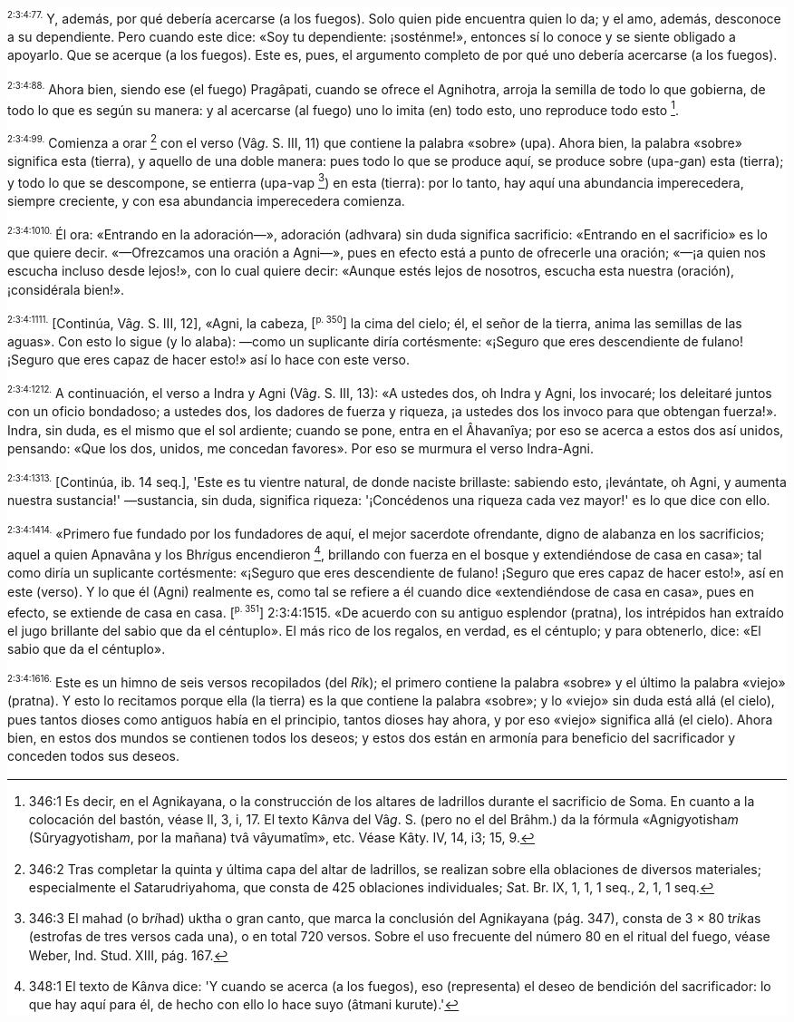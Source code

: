 <span id="v2_3_4_77"><sup><small>2:3:4:77.</small></sup></span> Y, además, por qué debería acercarse (a los fuegos). Solo quien pide encuentra quien lo da; y el amo, además, desconoce a su dependiente. Pero cuando este dice: «Soy tu dependiente: ¡sosténme!», entonces sí lo conoce y se siente obligado a apoyarlo. Que se acerque (a los fuegos). Este es, pues, el argumento completo de por qué uno debería acercarse (a los fuegos).

<span id="v2_3_4_88"><sup><small>2:3:4:88.</small></sup></span> Ahora bien, siendo ese (el fuego) Pra<i>g</i>âpati, cuando se ofrece el Agnihotra, arroja la semilla de todo lo que gobierna, de todo lo que es según su manera: y al acercarse (al fuego) uno lo imita (en) todo esto, uno reproduce todo esto [^780].

<span id="v2_3_4_99"><sup><small>2:3:4:99.</small></sup></span> Comienza a orar [^781] con el verso (Vâ<i>g</i>. S. III, 11) que contiene la palabra «sobre» (upa). Ahora bien, la palabra «sobre» significa esta (tierra), y aquello de una doble manera: pues todo lo que se produce aquí, se produce sobre (upa-<i>g</i>an) esta (tierra); y todo lo que se descompone, se entierra (upa-vap [^782]) en esta (tierra): por lo tanto, hay aquí una abundancia imperecedera, siempre creciente, y con esa abundancia imperecedera comienza.

<span id="v2_3_4_1010"><sup><small>2:3:4:1010.</small></sup></span> Él ora: «Entrando en la adoración—», adoración (adhvara) sin duda significa sacrificio: «Entrando en el sacrificio» es lo que quiere decir. «—Ofrezcamos una oración a Agni—», pues en efecto está a punto de ofrecerle una oración; «—¡a quien nos escucha incluso desde lejos!», con lo cual quiere decir: «Aunque estés lejos de nosotros, escucha esta nuestra (oración), ¡considérala bien!».

<span id="v2_3_4_1111"><sup><small>2:3:4:1111.</small></sup></span> \[Continúa, Vâ<i>g</i>. S. III, 12\], «Agni, la cabeza, <span id="p350">[<sup><small>p. 350</small></sup>]</span> la cima del cielo; él, el señor de la tierra, anima las semillas de las aguas». Con esto lo sigue (y lo alaba): —como un suplicante diría cortésmente: «¡Seguro que eres descendiente de fulano! ¡Seguro que eres capaz de hacer esto!» así lo hace con este verso.

<span id="v2_3_4_1212"><sup><small>2:3:4:1212.</small></sup></span> A continuación, el verso a Indra y Agni (Vâ<i>g</i>. S. III, 13): «A ustedes dos, oh Indra y Agni, los invocaré; los deleitaré juntos con un oficio bondadoso; a ustedes dos, los dadores de fuerza y ​​riqueza, ¡a ustedes dos los invoco para que obtengan fuerza!». Indra, sin duda, es el mismo que el sol ardiente; cuando se pone, entra en el Âhavanîya; por eso se acerca a estos dos así unidos, pensando: «Que los dos, unidos, me concedan favores». Por eso se murmura el verso Indra-Agni.

<span id="v2_3_4_1313"><sup><small>2:3:4:1313.</small></sup></span> \[Continúa, ib. 14 seq.\], 'Este es tu vientre natural, de donde naciste brillaste: sabiendo esto, ¡levántate, oh Agni, y aumenta nuestra sustancia!' —sustancia, sin duda, significa riqueza: '¡Concédenos una riqueza cada vez mayor!' es lo que dice con ello.

<span id="v2_3_4_1414"><sup><small>2:3:4:1414.</small></sup></span> «Primero fue fundado por los fundadores de aquí, el mejor sacerdote ofrendante, digno de alabanza en los sacrificios; aquel a quien Apnavâna y los Bh<i>ri</i>gus encendieron [^783], brillando con fuerza en el bosque y extendiéndose de casa en casa»; tal como diría un suplicante cortésmente: «¡Seguro que eres descendiente de fulano! ¡Seguro que eres capaz de hacer esto!», así en este (verso). Y lo que él (Agni) realmente es, como tal se refiere a él cuando dice «extendiéndose de casa en casa», pues en efecto, se extiende de casa en casa. <span id="p351">[<sup><small>p. 351</small></sup>]</span> 2:3:4:1515\. «De acuerdo con su antiguo esplendor (pratna), los intrépidos han extraído el jugo brillante del sabio que da el céntuplo». El más rico de los regalos, en verdad, es el céntuplo; y para obtenerlo, dice: «El sabio que da el céntuplo».

<span id="v2_3_4_1616"><sup><small>2:3:4:1616.</small></sup></span> Este es un himno de seis versos recopilados (del <i>Ri</i>k); el primero contiene la palabra «sobre» y el último la palabra «viejo» (pratna). Y esto lo recitamos porque ella (la tierra) es la que contiene la palabra «sobre»; y lo «viejo» sin duda está allá (el cielo), pues tantos dioses como antiguos había en el principio, tantos dioses hay ahora, y por eso «viejo» significa allá (el cielo). Ahora bien, en estos dos mundos se contienen todos los deseos; y estos dos están en armonía para beneficio del sacrificador y conceden todos sus deseos.


[^744]: 327:1 Aparentemente un juego etimológico con la palabra agnihotra = agre hotrasya, cf. II, 2, 4, 2.
[^745]: 327:2 Î<i>li</i>tâ hi <i>s</i>ere (<i>s</i>erate, Kâ<i>n</i>va rec.) sa<i>m</i><i>g</i>ânânâ<i>h</i>.
[^746]: 329:1 Vi<i>k</i><i>kh</i>inna, ? lit. 'cortado (de su destinatario).'
[^747]: 329:2 Bali es el término técnico de las porciones del alimento diario que deben asignarse a todas las criaturas.
[^748]: 330:1 Para otras ceremonias anteriores a las anteriores, véase I, 3, 3, 13 ss. Según Kâty, IV, 14, 1, la vaca de Agnihotra —ubicada al sur del terreno de sacrificio y orientada al este o al norte— es ordeñada por cualquier persona, excepto por un Sûdra. El recipiente que se utilizará es de barro y debe haber sido fabricado por un Ârya. El Adhvaryu toma entonces el recipiente y, tras entrar en la casa Âhavanîya por la puerta este y dirigirse al Gârhapatya, lo coloca allí sobre brasas previamente desplazadas hacia el norte desde el fuego.
[^749]: 331:1 Según Kâty. IV, 14, 5, el Adhvaryu ilumina la leche con una pajita encendida; le vierte un poco de agua con la sruva o cuchara de inmersión; luego la ilumina una vez más; y levanta la olla tres veces, colocándola cada vez más al norte del fuego. Acto seguido, calienta las dos cucharas; las limpia con la mano; y, tras calentarlas una vez más, le dice al sacrificador: «¡Yo cucharón!». Este, de pie, responde: «¡Om, cucharón!».
[^750]: 331:2 Para el Agnihotra-hava<i>n</i>î, o cuchara para ofrendas (sru<i>k</i>), usada en las libaciones matutinas y vespertinas, y hecha de madera de Vikankata (Flacourtia Sapida), véase [p. 67](Book_1_1_2#p67), nota [2](Book_1_1_3#fn207). Quienes hacen cinco cortes del havis (pa<i>ñ</i><i>k</i>âvattin, cf. [p. 192](Book_1_1_7#p192) nota), toman cinco sruva-fuls. Kâty. IV, 14, 10, Comm.
[^751]: 331:3 Es decir, por los cuatro pezones de la ubre. Com.
[^752]: 331:4 Mientras sostiene un tocho o una vara para encender (samidh) sobre el (mango del) cucharón de leche, \[primero sostiene este último cerca del fuego de Gârhapatya, y luego\] lo lleva al Âhavanîya, manteniéndolo p. 332 a la altura de su boca, excepto en el medio entre los dos fuegos, donde lo baja por un momento al nivel de su ombligo. Luego se agacha \[doblando la rodilla derecha y mirando hacia el este, por la esquina noroeste del Âhavanîya\], coloca el trozo de madera en \[el centro del\] fuego y realiza la primera libación (pûrvâhuti) en el palo ardiente (véase la fórmula, párrafo 30. El sacrificador, como de costumbre, pronuncia la fórmula dedicatoria, a saber, "¡Esto a Agni!" y "¡Esto a Sûrya!" respectivamente). Acto seguido, coloca el cucharón sobre el kûr<i>k</i>a \[un manojo de hierba, colocado detrás del fuego del Âhavanîya, para servir de asiento y para limpiarse las manos; según otros, un trozo plano de madera de Vara<i>n</i>a\], luego lo toma de nuevo y silenciosamente realiza la segunda libación (uttarâhuti) en la parte norte del fuego. Kâty. IV, 14, 12-17 con Schol.
[^753]: 332:1 Sirve cuatro cucharadas de leche en el cucharón de Agnihotra y hace dos libaciones con esta leche en el fuego Âhavanîya (para que quede la mayor cantidad en el cucharón para ser consumida). Luego limpia dos veces el pico del cucharón. [En cada uno de los otros dos fuegos, hace dos libaciones con la sruva, de una cucharada cada una.] Al completar las seis libaciones, come la leche que queda en el cucharón, sacándola dos veces con el dedo anular.
[^754]: 333:1 Tasmâd devâ<i>h</i> santi; anvâbhaktâ<i>h</i> ('permitido participar en el sacrificio') probablemente deba ser suplido aquí a partir del siguiente párrafo.
[^755]: 333:2 En lugar de este párrafo, el texto de Kâ<i>n</i>va dice: «Detrás de los hombres están las bestias; detrás de los dioses están las aves, las plantas, los árboles y todo lo que existe aquí. Así, hace que estas criaturas participen del sacrificio, a quienes no están desamparados aquí». Compárese I, 5, 2, 4.
[^756]: 333:3 Los comentaristas explican Uts<i>ri</i>pya de diversas maneras aquí y en Kâty. IV, 14, 27, como 'habiendo salido', o 'habiendo avanzado lentamente', o 'habiendo ascendido', o 'habiendo derramado (la leche)'.
[^757]: 334:1 Pa<i>s</i>avya<i>m</i> rûpam, es decir, su relación con el pa<i>s</i>u o sacrificio animal; y, por ende, también con el i<i>d</i>â en el havirya<i>g</i><i>ñ</i>a; cf. I, 7, 4, 19.
[^758]: 334:2 Véase II, 2, 4, 4 seq.
[^759]: 334:3 Véase II, 2, 4, 18.
[^760]: 334:4 Es decir, representa la ofrenda principal en la havirya<i>g</i><i>ñ</i>a, seguida de la (oblación a Agni) Svish<i>t</i>ak<i>ri</i>t. Véase I, 7, 2, 1 y siguientes.
[^761]: 334:5 Véase I, 7, 3, 20.
[^762]: 334:6 Âgatam, 'lo que ha llegado o ha sucedido', 'lo consumado'.
[^763]: 335:1 El texto Kâ<i>n</i>va tiene,—Aquí ahora Daksha le dijo a Âru<i>n</i>i, 'Para alguien que desee obtener brahmavar<i>k</i>asa uno debe ofrecer con este texto, “Agni es brillo, la luz es brillo;”—“Sûrya es brillo, la luz es brillo”: un brahmavar<i>k</i>asin, entonces, se vuelve para quienquiera que sacrifiquen.'
[^764]: 336:1 He hecho que el discurso de <i>G</i>îvala</i> se extienda hasta el final del párrafo 35, como se hace, sin duda correctamente, en el texto de Kâ<i>n</i>va.
[^765]: 336:2 El Kâ<i>n</i>va tiene, —Ahora dicen, 'Por la tarde ofrecen Agni en Sûrya, y por la mañana ofrecen Sûrya en Agni'. Pero véanse las fórmulas (párrafo 30), donde 'luz' debe tomarse como Sûrya y Agni respectivamente.
[^766]: 337:1 Aquí el texto de Kâ<i>n</i>va comienza un nuevo párrafo. El objetivo del autor parece ser mostrar que quienes ofrecen el Agnihotra después del amanecer cometen el error de no ofrecerlo inequívocamente a Sûrya; pues, si bien antes del amanecer, Sûrya aún reposa en Agni, y la oblación, al ser vertida en el fuego, se ofrece directamente a Sûrya, quienes ofrezcan después del amanecer deberían usar la fórmula «¡A Sûrya Svâhâ!». Cf. párrafo 9.
[^767]: 337:2 En lugar de 'ahnâ<i>m</i> voshasâ<i>m</i> vâ', adopto 'ahnâ voshasâ va', de la lectura Kâ<i>n</i>va 'ushasâ vâhnâ vâ'.
[^768]: 338:1 Yathâ parî<i>n</i>aho nirvaped evam tat. El texto Kâ<i>n</i>va tiene: Yathâ (yayâ MS.) kosh<i>th</i>â parî<i>n</i>aho vâ nirmimîtaiva<i>m</i> tat.
[^769]: 338:2 O bien, «cualquiera puede beberla, pero solo un brahmán». Según la Escolapia sobre Katy. IV, 14, II, la leche que queda en la olla puede ser bebida por un brahmán, pero nadie más; ni siquiera en su propia casa se le permite a un kshatriya o vaisya beberla.
[^770]: 338:3 El comentarista lo interpreta como 'en cualquier (sacrificador) que exista'. El (MS. Oxf. del) texto de Kâ<i>n</i>va no tiene nada que corresponda al segundo y tercer Brâhma<i>n</i>as.
[^771]: 338:4 El texto impreso tiene Naishidha. Véase Weber, Ind. Stud. I, pág. 225 y siguientes.
[^772]: 338:5 Aquí Yama es aparentemente tomado como (el dios de) la muerte y la destrucción, causadas, como sugiere el profesor Weber, por las expediciones bélicas de Na<i>d</i>a, rey de Nishadha, en el sur.
[^773]: 339:1 Es decir, el fuego en el que se cuece el arroz Anvâhârya, la dakshi<i>n</i>a de los sacerdotes en los sacrificios de luna nueva y luna llena. Véase I, 2, 3, 5; [p. 49](Book_1_1_2#p49), nota [1](Book_1_1_2#fn173).
[^774]: 342:1 Ity âbilam âsa, es decir, 'hubo una (corrida general) hacia un agujero' (o quizás 'hacia la salida').
[^775]: 343:1 Es decir, en la medida en que el jefe de familia, por medio del Âdhâna, produce y genera a Agni.
[^776]: 344:1 Según Kâty. IV, 13, 12 \[y Schol.\], el cabeza de familia \[después de apagar los fuegos y realizar su adoración crepuscular habitual (sandhyâ), es decir, murmurar el Sâvitrî, ​​Rig-veda III, 62, 10 (véase <i>S</i>at. Br. II, 3, 4, 39); cuando el sol ha desaparecido a medias o hasta que se hace visible; cf. Â<i>s</i>val. G<i>ri</i>hyas. XX, 3, 7\] pasa entre los fuegos Gârhapatya y Dakshi<i>n</i>a, o al sur de ellos, p. 345 [Entra en la casa de Âhavanîya por la puerta este], circunvala el fuego de derecha a izquierda (apadakshi<i>n</i>am) y se sienta en su lugar (al sur del fuego y el altar de Âhavanîya). La esposa realiza la misma circunvalación, sentándose entonces en su lugar, al suroeste del Gârhapatya.
[^777]: 345:1 O bien, «los dioses no están al tanto de (este) hombre» (na vai devâ manushya<i>m</i> vidu<i>h</i>). Se supone que los dioses están reunidos alrededor del altar; véase I, 3, 3, 8.
[^778]: 345:2 No entiendo esto, ya que no hay puerta en el lado norte del parque de fuegos de Âhavanîya. Según el comentarista, este pasaje se dirige contra quienes obligan al sacrificador a dirigirse al Âhavanîya desde (o a lo largo del) sur; y cita las palabras «dakshi<i>n</i>ena vâ» de Kâtyâyana, aparentemente IV, 13, 12, donde se dice que el sacrificador, para ir al Âhavanîya, debe pasar entre los dos fuegos occidentales, «o al sur de ellos».
[^779]: 345:3 ¿'Nauma<i>n</i><i>d</i>e'? Según el comentarista = bhittî (los dos muros o lados). El Petersb. Dict. propone 'los dos timones (o remos)'.
[^780]: 346:1 Es decir, en el Agni<i>k</i>ayana, o la construcción de los altares de ladrillos durante el sacrificio de Soma. En cuanto a la colocación del bastón, véase II, 3, i, 17. El texto Kâ<i>n</i>va del Vâ<i>g</i>. S. (pero no el del Brâhm.) da la fórmula «Agni<i>g</i>yotisha<i>m</i> (Sûrya<i>g</i>yotisha<i>m</i>, por la mañana) tvâ vâyumatîm», etc. Véase Kâty. IV, 14, i3; 15, 9.
[^781]: 346:2 Tras completar la quinta y última capa del altar de ladrillos, se realizan sobre ella oblaciones de diversos materiales; especialmente el <i>S</i>atarudriyahoma, que consta de 425 oblaciones individuales; <i>S</i>at. Br. IX, 1, 1, 1 seq., 2, 1, 1 seq.
[^782]: 346:3 El mahad (o b<i>ri</i>had) uktha o gran canto, que marca la conclusión del Agni<i>k</i>ayana (pág. 347), consta de 3 × 80 t<i>ri</i><i>k</i>as (estrofas de tres versos cada una), o en total 720 versos. Sobre el uso frecuente del número 80 en el ritual del fuego, véase Weber, Ind. Stud. XIII, pág. 167.
[^783]: 348:1 El texto de Kâ<i>n</i>va dice: 'Y cuando se acerca (a los fuegos), eso (representa) el deseo de bendición del sacrificador: lo que hay aquí para él, de hecho con ello lo hace suyo (âtmani kurute).'
[^784]: 349:1 O, «todo esto» (ida<i>m</i> sarvam). El texto de Kâ<i>n</i>va tiene bhûmânam, «abundancia».
[^785]: 349:2 El modo de acercarse y adorar los fuegos (agnyupasthâna), detallado en los párrafos 9-41, se atribuye a Vatsaprî (autor del Rig-veda IX, 68; X, 45 y 46), y por lo tanto se denomina vâtsapraupasthâna. Sin embargo, también se denomina mahopasthâna (o dîrghopasthâna), o adoración extensa (larga), a diferencia de la llamada kshullakopasthâna (o laghûpasthâna), o adoración breve (corta), descrita en II, 4, 1, y atribuida a Âsuri.
[^786]: 349:3 O 'upa-kîryate', según el texto de Kâ<i>n</i>va.
[^787]: 350:1 O, como lo toma Grassmann en su traducción del <i>Ri</i>ksa<i>m</i>hitâ, 'aquel a quien el Bh<i>ri</i>gus activo encendió'.
[^788]: 353:1 A saber, la vaca Agnihotra, que ha suministrado la leche para la libación de la mañana y de la tarde; o cualquier vaca, si se utiliza otro material que no sea leche.
[^789]: 354:1 Doshâvastar, 'el iluminador del crepúsculo'; o tal vez, como propone el profesor Ludwig, 'Nos acercamos a ti, día a día, al anochecer y al amanecer (por la tarde y por la mañana), con oración'.
[^790]: 356:1 O, el Sâvitrî, ​​es decir, la oración sagrada a Savitri, el sol, también llamada Gâyatrî, Rig-veda III, 62, a. Cf. [p. 344](Book_1_2_3#p344), nota [1](Book_1_2_3#fn772).